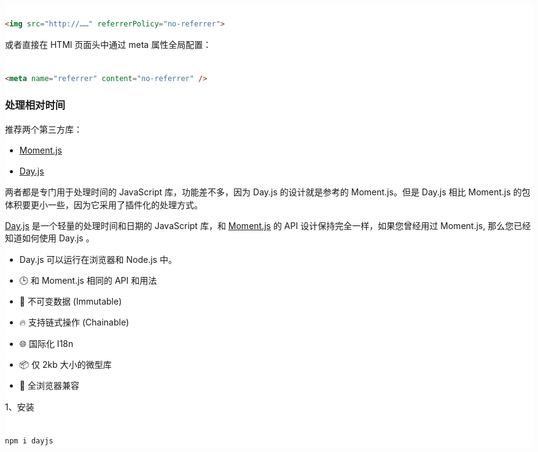 ```html

<img src="http://……" referrerPolicy="no-referrer">

```

  

或者直接在 HTMl 页面头中通过 meta 属性全局配置：

  

```html

<meta name="referrer" content="no-referrer" />

```

  

### 处理相对时间

  

推荐两个第三方库：

  

- [Moment.js](https://momentjs.com/)

- [Day.js](https://day.js.org/)

  

两者都是专门用于处理时间的 JavaScript 库，功能差不多，因为 Day.js 的设计就是参考的 Moment.js。但是 Day.js 相比 Moment.js 的包体积要更小一些，因为它采用了插件化的处理方式。

  

[Day.js](https://day.js.org/zh-CN/) 是一个轻量的处理时间和日期的 JavaScript 库，和 [Moment.js](https://momentjs.com/) 的 API 设计保持完全一样，如果您曾经用过 Moment.js, 那么您已经知道如何使用 Day.js 。

  

- Day.js 可以运行在浏览器和 Node.js 中。

  

- 🕒 和 Moment.js 相同的 API 和用法

- 💪 不可变数据 (Immutable)

- 🔥 支持链式操作 (Chainable)

- 🌐 国际化 I18n

- 📦 仅 2kb 大小的微型库

- 👫 全浏览器兼容

  
  
  

1、安装

  

```sh

npm i dayjs

```
